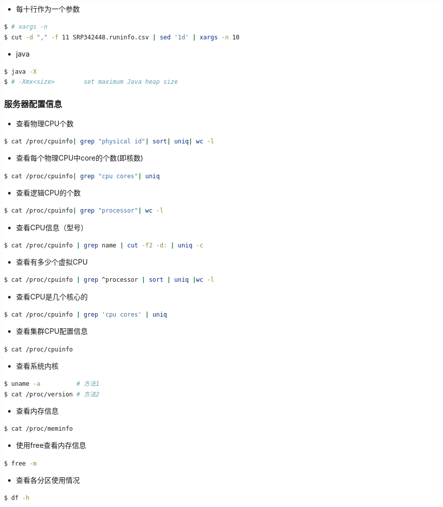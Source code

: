 - 每十行作为一个参数
```bash
$ # xargs -n
$ cut -d "," -f 11 SRP342448.runinfo.csv | sed '1d' | xargs -n 10
```

- java
```bash
$ java -X
$ # -Xmx<size>        set maximum Java heap size
```
### 服务器配置信息
- 查看物理CPU个数
```bash
$ cat /proc/cpuinfo| grep "physical id"| sort| uniq| wc -l
```
- 查看每个物理CPU中core的个数(即核数)
```bash
$ cat /proc/cpuinfo| grep "cpu cores"| uniq
```
- 查看逻辑CPU的个数
```bash
$ cat /proc/cpuinfo| grep "processor"| wc -l
```

- 查看CPU信息（型号）
```bash
$ cat /proc/cpuinfo | grep name | cut -f2 -d: | uniq -c
```

- 查看有多少个虚拟CPU
```bash
$ cat /proc/cpuinfo | grep ^processor | sort | uniq |wc -l
```

- 查看CPU是几个核心的
```bash
$ cat /proc/cpuinfo | grep 'cpu cores' | uniq
```

- 查看集群CPU配置信息
```bash
$ cat /proc/cpuinfo
```
- 查看系统内核
```bash
$ uname -a          # 方法1
$ cat /proc/version # 方法2
```

- 查看内存信息
```bash
$ cat /proc/meminfo
```
- 使用free查看内存信息
```bash
$ free -m
```
- 查看各分区使用情况
```bash
$ df -h
```
